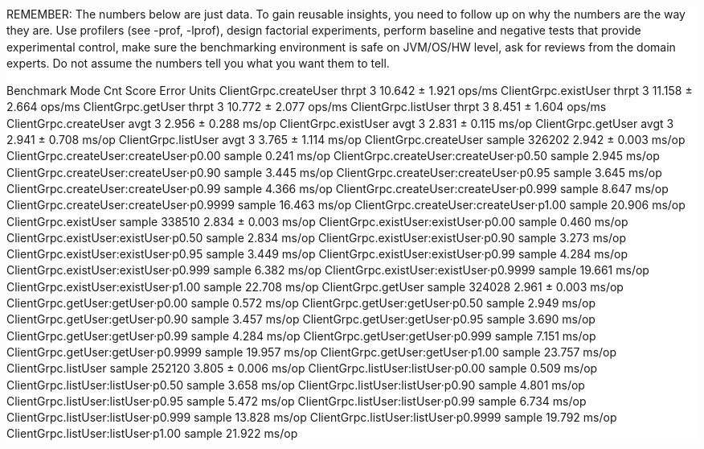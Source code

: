 REMEMBER: The numbers below are just data. To gain reusable insights, you need to follow up on
why the numbers are the way they are. Use profilers (see -prof, -lprof), design factorial
experiments, perform baseline and negative tests that provide experimental control, make sure
the benchmarking environment is safe on JVM/OS/HW level, ask for reviews from the domain experts.
Do not assume the numbers tell you what you want them to tell.

Benchmark                                   Mode     Cnt   Score   Error   Units
ClientGrpc.createUser                      thrpt       3  10.642 ± 1.921  ops/ms
ClientGrpc.existUser                       thrpt       3  11.158 ± 2.664  ops/ms
ClientGrpc.getUser                         thrpt       3  10.772 ± 2.077  ops/ms
ClientGrpc.listUser                        thrpt       3   8.451 ± 1.604  ops/ms
ClientGrpc.createUser                       avgt       3   2.956 ± 0.288   ms/op
ClientGrpc.existUser                        avgt       3   2.831 ± 0.115   ms/op
ClientGrpc.getUser                          avgt       3   2.941 ± 0.708   ms/op
ClientGrpc.listUser                         avgt       3   3.765 ± 1.114   ms/op
ClientGrpc.createUser                     sample  326202   2.942 ± 0.003   ms/op
ClientGrpc.createUser:createUser·p0.00    sample           0.241           ms/op
ClientGrpc.createUser:createUser·p0.50    sample           2.945           ms/op
ClientGrpc.createUser:createUser·p0.90    sample           3.445           ms/op
ClientGrpc.createUser:createUser·p0.95    sample           3.645           ms/op
ClientGrpc.createUser:createUser·p0.99    sample           4.366           ms/op
ClientGrpc.createUser:createUser·p0.999   sample           8.647           ms/op
ClientGrpc.createUser:createUser·p0.9999  sample          16.463           ms/op
ClientGrpc.createUser:createUser·p1.00    sample          20.906           ms/op
ClientGrpc.existUser                      sample  338510   2.834 ± 0.003   ms/op
ClientGrpc.existUser:existUser·p0.00      sample           0.460           ms/op
ClientGrpc.existUser:existUser·p0.50      sample           2.834           ms/op
ClientGrpc.existUser:existUser·p0.90      sample           3.273           ms/op
ClientGrpc.existUser:existUser·p0.95      sample           3.449           ms/op
ClientGrpc.existUser:existUser·p0.99      sample           4.284           ms/op
ClientGrpc.existUser:existUser·p0.999     sample           6.382           ms/op
ClientGrpc.existUser:existUser·p0.9999    sample          19.661           ms/op
ClientGrpc.existUser:existUser·p1.00      sample          22.708           ms/op
ClientGrpc.getUser                        sample  324028   2.961 ± 0.003   ms/op
ClientGrpc.getUser:getUser·p0.00          sample           0.572           ms/op
ClientGrpc.getUser:getUser·p0.50          sample           2.949           ms/op
ClientGrpc.getUser:getUser·p0.90          sample           3.457           ms/op
ClientGrpc.getUser:getUser·p0.95          sample           3.690           ms/op
ClientGrpc.getUser:getUser·p0.99          sample           4.284           ms/op
ClientGrpc.getUser:getUser·p0.999         sample           7.151           ms/op
ClientGrpc.getUser:getUser·p0.9999        sample          19.957           ms/op
ClientGrpc.getUser:getUser·p1.00          sample          23.757           ms/op
ClientGrpc.listUser                       sample  252120   3.805 ± 0.006   ms/op
ClientGrpc.listUser:listUser·p0.00        sample           0.509           ms/op
ClientGrpc.listUser:listUser·p0.50        sample           3.658           ms/op
ClientGrpc.listUser:listUser·p0.90        sample           4.801           ms/op
ClientGrpc.listUser:listUser·p0.95        sample           5.472           ms/op
ClientGrpc.listUser:listUser·p0.99        sample           6.734           ms/op
ClientGrpc.listUser:listUser·p0.999       sample          13.828           ms/op
ClientGrpc.listUser:listUser·p0.9999      sample          19.792           ms/op
ClientGrpc.listUser:listUser·p1.00        sample          21.922           ms/op
